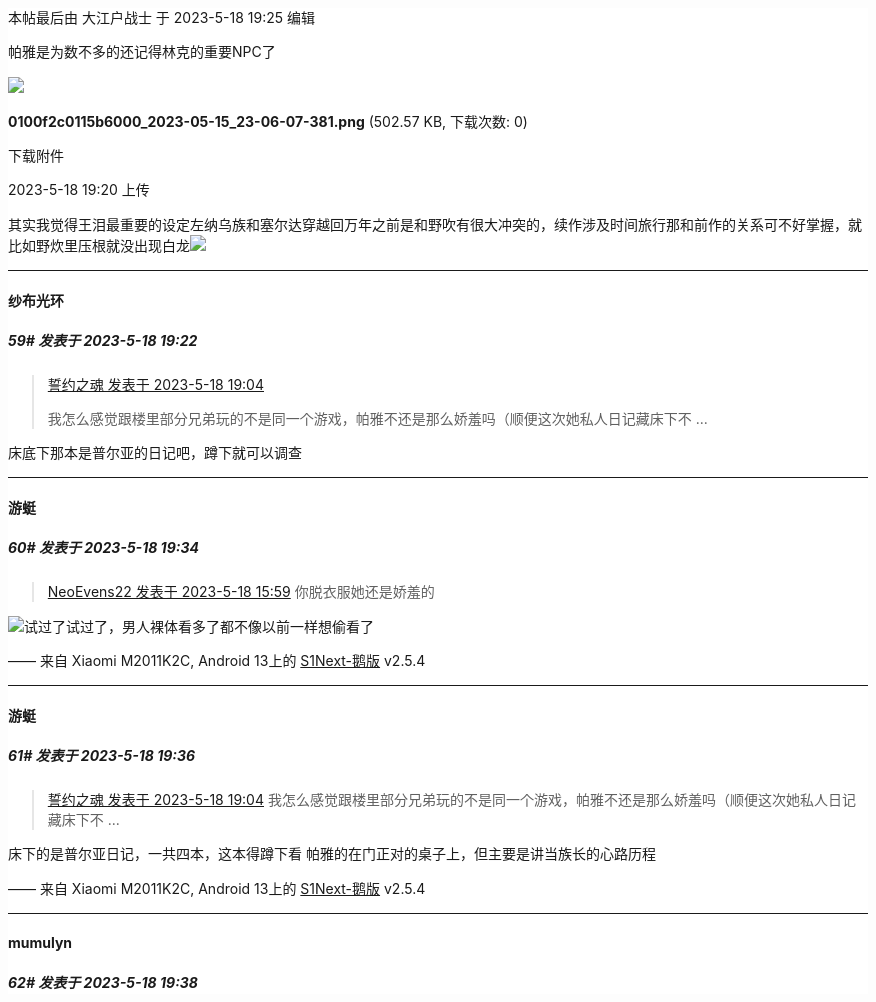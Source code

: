  本帖最后由 大江户战士 于 2023-5-18 19:25 编辑 

帕雅是为数不多的还记得林克的重要NPC了

<img src="https://img.saraba1st.com/forum/202305/18/192017qclcjzlwl3gytwmr.png" referrerpolicy="no-referrer">

<strong>0100f2c0115b6000_2023-05-15_23-06-07-381.png</strong> (502.57 KB, 下载次数: 0)

下载附件

2023-5-18 19:20 上传

其实我觉得王泪最重要的设定左纳乌族和塞尔达穿越回万年之前是和野吹有很大冲突的，续作涉及时间旅行那和前作的关系可不好掌握，就比如野炊里压根就没出现白龙<img src="https://static.saraba1st.com/image/smiley/face2017/067.png" referrerpolicy="no-referrer">

*****

####  纱布光环  
##### 59#       发表于 2023-5-18 19:22

<blockquote><a href="httphttps://bbs.saraba1st.com/2b/forum.php?mod=redirect&amp;goto=findpost&amp;pid=60893663&amp;ptid=2134810" target="_blank">誓约之魂 发表于 2023-5-18 19:04</a>

我怎么感觉跟楼里部分兄弟玩的不是同一个游戏，帕雅不还是那么娇羞吗（顺便这次她私人日记藏床下不 ...</blockquote>
床底下那本是普尔亚的日记吧，蹲下就可以调查

*****

####  游蜓  
##### 60#       发表于 2023-5-18 19:34

<blockquote><a href="httphttps://bbs.saraba1st.com/2b/forum.php?mod=redirect&amp;goto=findpost&amp;pid=60891277&amp;ptid=2134810" target="_blank">NeoEvens22 发表于 2023-5-18 15:59</a>
你脱衣服她还是娇羞的</blockquote>
<img src="https://static.saraba1st.com/image/smiley/face2017/075.png" referrerpolicy="no-referrer">试过了试过了，男人裸体看多了都不像以前一样想偷看了

—— 来自 Xiaomi M2011K2C, Android 13上的 [S1Next-鹅版](https://github.com/ykrank/S1-Next/releases) v2.5.4


*****

####  游蜓  
##### 61#       发表于 2023-5-18 19:36

<blockquote><a href="httphttps://bbs.saraba1st.com/2b/forum.php?mod=redirect&amp;goto=findpost&amp;pid=60893663&amp;ptid=2134810" target="_blank">誓约之魂 发表于 2023-5-18 19:04</a>
我怎么感觉跟楼里部分兄弟玩的不是同一个游戏，帕雅不还是那么娇羞吗（顺便这次她私人日记藏床下不 ...</blockquote>
床下的是普尔亚日记，一共四本，这本得蹲下看
帕雅的在门正对的桌子上，但主要是讲当族长的心路历程

—— 来自 Xiaomi M2011K2C, Android 13上的 [S1Next-鹅版](https://github.com/ykrank/S1-Next/releases) v2.5.4

*****

####  mumulyn  
##### 62#       发表于 2023-5-18 19:38
